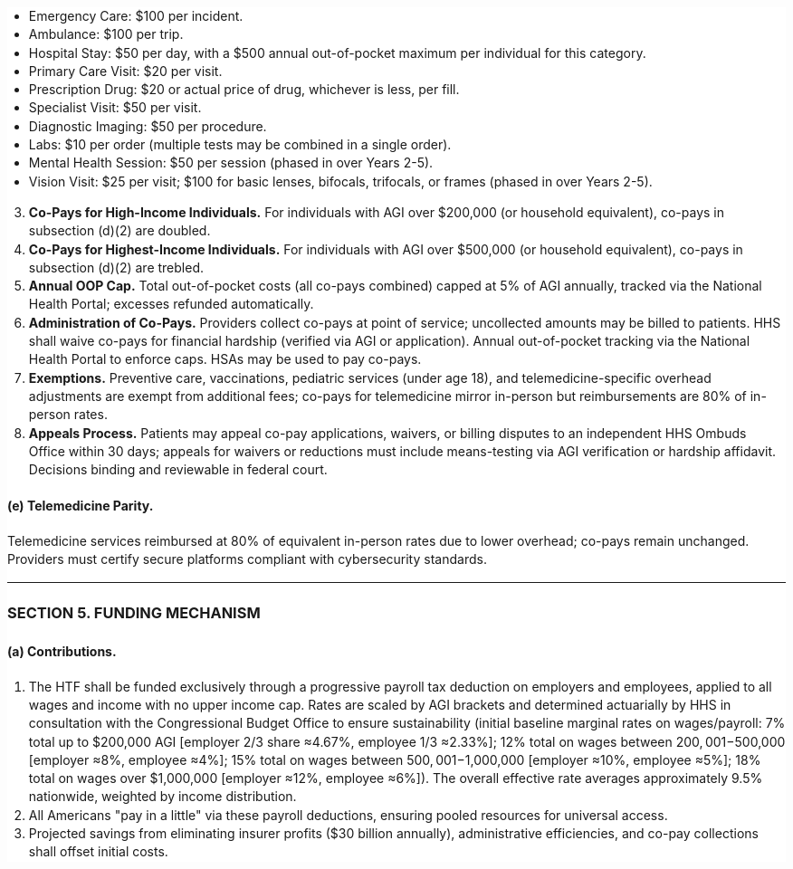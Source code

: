    * Emergency Care: $100 per incident.
   * Ambulance: $100 per trip.
   * Hospital Stay: $50 per day, with a $500 annual out-of-pocket maximum per individual for this category.
   * Primary Care Visit: $20 per visit.
   * Prescription Drug: $20 or actual price of drug, whichever is less, per fill.
   * Specialist Visit: $50 per visit.
   * Diagnostic Imaging: $50 per procedure.
   * Labs: $10 per order (multiple tests may be combined in a single order).
   * Mental Health Session: $50 per session (phased in over Years 2-5).
   * Vision Visit: $25 per visit; $100 for basic lenses, bifocals, trifocals, or frames (phased in over Years 2-5).
3. **Co-Pays for High-Income Individuals.** For individuals with AGI over $200,000 (or household equivalent), co-pays in subsection (d)(2) are doubled.
4. **Co-Pays for Highest-Income Individuals.** For individuals with AGI over $500,000 (or household equivalent), co-pays in subsection (d)(2) are trebled.
5. **Annual OOP Cap.** Total out-of-pocket costs (all co-pays combined) capped at 5% of AGI annually, tracked via the National Health Portal; excesses refunded automatically.
6. **Administration of Co-Pays.** Providers collect co-pays at point of service; uncollected amounts may be billed to patients. HHS shall waive co-pays for financial hardship (verified via AGI or application). Annual out-of-pocket tracking via the National Health Portal to enforce caps. HSAs may be used to pay co-pays.
7. **Exemptions.** Preventive care, vaccinations, pediatric services (under age 18), and telemedicine-specific overhead adjustments are exempt from additional fees; co-pays for telemedicine mirror in-person but reimbursements are 80% of in-person rates.
8. **Appeals Process.** Patients may appeal co-pay applications, waivers, or billing disputes to an independent HHS Ombuds Office within 30 days; appeals for waivers or reductions must include means-testing via AGI verification or hardship affidavit. Decisions binding and reviewable in federal court.

#### (e) Telemedicine Parity.

Telemedicine services reimbursed at 80% of equivalent in-person rates due to lower overhead; co-pays remain unchanged. Providers must certify secure platforms compliant with cybersecurity standards.

---

### SECTION 5. FUNDING MECHANISM

#### (a) Contributions.

1. The HTF shall be funded exclusively through a progressive payroll tax deduction on employers and employees, applied to all wages and income with no upper income cap. Rates are scaled by AGI brackets and determined actuarially by HHS in consultation with the Congressional Budget Office to ensure sustainability (initial baseline marginal rates on wages/payroll: 7% total up to $200,000 AGI [employer 2/3 share ≈4.67%, employee 1/3 ≈2.33%]; 12% total on wages between $200,001-$500,000 [employer ≈8%, employee ≈4%]; 15% total on wages between $500,001-$1,000,000 [employer ≈10%, employee ≈5%]; 18% total on wages over $1,000,000 [employer ≈12%, employee ≈6%]). The overall effective rate averages approximately 9.5% nationwide, weighted by income distribution.
2. All Americans "pay in a little" via these payroll deductions, ensuring pooled resources for universal access.
3. Projected savings from eliminating insurer profits ($30 billion annually), administrative efficiencies, and co-pay collections shall offset initial costs.
